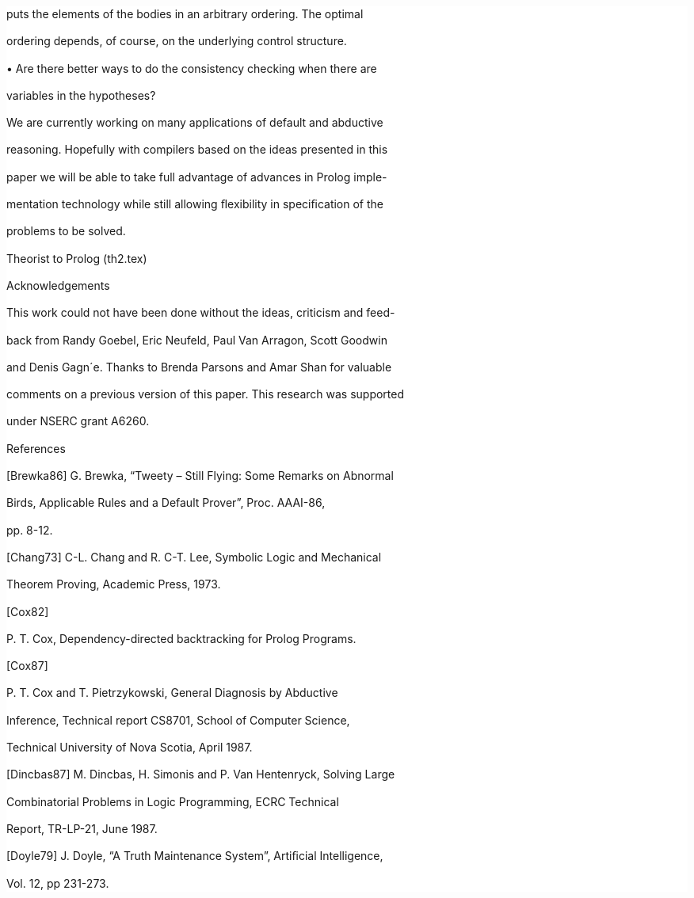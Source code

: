 puts the elements of the bodies in an arbitrary ordering. The optimal

ordering depends, of course, on the underlying control structure.

• Are there better ways to do the consistency checking when there are

variables in the hypotheses?

We are currently working on many applications of default and abductive

reasoning. Hopefully with compilers based on the ideas presented in this

paper we will be able to take full advantage of advances in Prolog imple-

mentation technology while still allowing ﬂexibility in speciﬁcation of the

problems to be solved.

Theorist to Prolog (th2.tex)

Acknowledgements

This work could not have been done without the ideas, criticism and feed-

back from Randy Goebel, Eric Neufeld, Paul Van Arragon, Scott Goodwin

and Denis Gagn´e. Thanks to Brenda Parsons and Amar Shan for valuable

comments on a previous version of this paper. This research was supported

under NSERC grant A6260.

References

[Brewka86] G. Brewka, “Tweety – Still Flying: Some Remarks on Abnormal

Birds, Applicable Rules and a Default Prover”, Proc. AAAI-86,

pp. 8-12.

[Chang73] C-L. Chang and R. C-T. Lee, Symbolic Logic and Mechanical

Theorem Proving, Academic Press, 1973.

[Cox82]

P. T. Cox, Dependency-directed backtracking for Prolog Programs.

[Cox87]

P. T. Cox and T. Pietrzykowski, General Diagnosis by Abductive

Inference, Technical report CS8701, School of Computer Science,

Technical University of Nova Scotia, April 1987.

[Dincbas87] M. Dincbas, H. Simonis and P. Van Hentenryck, Solving Large

Combinatorial Problems in Logic Programming, ECRC Technical

Report, TR-LP-21, June 1987.

[Doyle79] J. Doyle, “A Truth Maintenance System”, Artiﬁcial Intelligence,

Vol. 12, pp 231-273.
